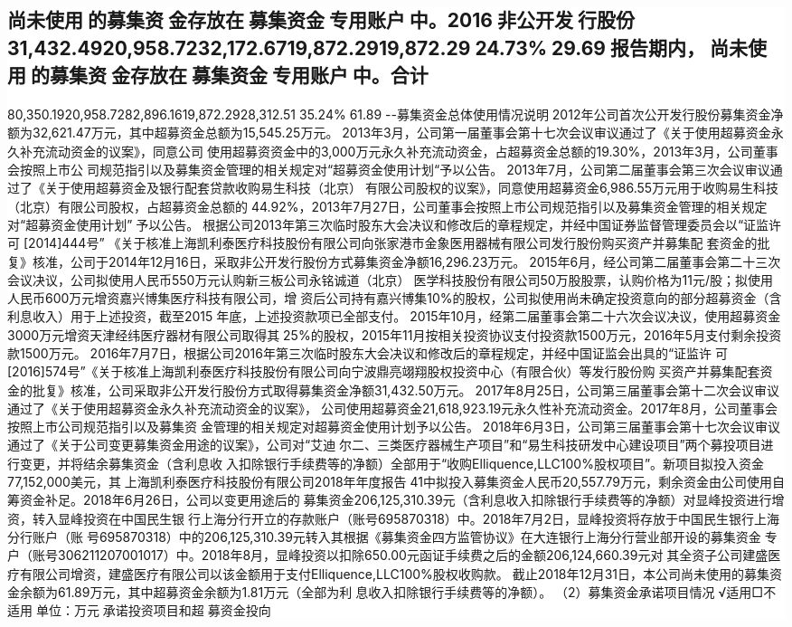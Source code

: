 尚未使用
的募集资
金存放在
募集资金
专用账户
中。2016
非公开发
行股份
31,432.4920,958.7232,172.6719,872.2919,872.29
24.73%
29.69
报告期内，
尚未使用
的募集资
金存放在
募集资金
专用账户
中。合计
--
80,350.1920,958.7282,896.1619,872.2928,312.51
35.24%
61.89
--募集资金总体使用情况说明
2012年公司首次公开发行股份募集资金净额为32,621.47万元，其中超募资金总额为15,545.25万元。
2013年3月，公司第一届董事会第十七次会议审议通过了《关于使用超募资金永久补充流动资金的议案》，同意公司
使用超募资资金中的3,000万元永久补充流动资金，占超募资金总额的19.30%，2013年3月，公司董事会按照上市公
司规范指引以及募集资金管理的相关规定对“超募资金使用计划“予以公告。
2013年7月，公司第二届董事会第三次会议审议通过了《关于使用超募资金及银行配套贷款收购易生科技（北京）
有限公司股权的议案》，同意使用超募资金6,986.55万元用于收购易生科技（北京）有限公司股权，占超募资金总额的
44.92%，2013年7月27日，公司董事会按照上市公司规范指引以及募集资金管理的相关规定对“超募资金使用计划”
予以公告。
根据公司2013年第三次临时股东大会决议和修改后的章程规定，并经中国证券监督管理委员会以“证监许可
[2014]444号”
《关于核准上海凯利泰医疗科技股份有限公司向张家港市金象医用器械有限公司发行股份购买资产并募集配
套资金的批复》核准，公司于2014年12月16日，采取非公开发行股份方式募集资金净额16,296.23万元。
2015年6月，经公司第二届董事会第二十三次会议决议，公司拟使用人民币550万元认购新三板公司永铭诚道（北京）
医学科技股份有限公司50万股股票，认购价格为11元/股；拟使用人民币600万元增资嘉兴博集医疗科技有限公司，增
资后公司持有嘉兴博集10%的股权，公司拟使用尚未确定投资意向的部分超募资金（含利息收入）用于上述投资，截至2015
年底，上述投资款项已全部支付。
2015年10月，经第二届董事会第二十六次会议决议，使用超募资金3000万元增资天津经纬医疗器材有限公司取得其
25%的股权，2015年11月按相关投资协议支付投资款1500万元，2016年5月支付剩余投资款1500万元。
2016年7月7日，根据公司2016年第三次临时股东大会决议和修改后的章程规定，并经中国证监会出具的“证监许
可[2016]574号”《关于核准上海凯利泰医疗科技股份有限公司向宁波鼎亮翊翔股权投资中心（有限合伙）等发行股份购
买资产并募集配套资金的批复》核准，公司采取非公开发行股份方式取得募集资金净额31,432.50万元。
2017年8月25日，公司第三届董事会第十二次会议审议通过了《关于使用超募资金永久补充流动资金的议案》，
公司使用超募资金21,618,923.19元永久性补充流动资金。2017年8月，公司董事会按照上市公司规范指引以及募集资
金管理的相关规定对超募资金使用计划予以公告。
2018年6月3日，公司第三届董事会第十七次会议审议通过了《关于公司变更募集资金用途的议案》，公司对“艾迪
尔二、三类医疗器械生产项目”和“易生科技研发中心建设项目”两个募投项目进行变更，并将结余募集资金（含利息收
入扣除银行手续费等的净额）全部用于“收购Elliquence,LLC100%股权项目”。新项目拟投入资金77,152,000美元，其
上海凯利泰医疗科技股份有限公司2018年年度报告
41中拟投入募集资金人民币20,557.79万元，剩余资金由公司使用自筹资金补足。2018年6月26日，公司以变更用途后的
募集资金206,125,310.39元（含利息收入扣除银行手续费等的净额）对显峰投资进行增资，转入显峰投资在中国民生银
行上海分行开立的存款账户（账号695870318）中。2018年7月2日，显峰投资将存放于中国民生银行上海分行账户（账
号695870318）中的206,125,310.39元转入其根据《募集资金四方监管协议》在大连银行上海分行营业部开设的募集资金
专户（账号306211207001017）中。2018年8月，显峰投资以扣除650.00元函证手续费之后的金额206,124,660.39元对
其全资子公司建盛医疗有限公司增资，建盛医疗有限公司以该金额用于支付Elliquence,LLC100%股权收购款。
截止2018年12月31日，本公司尚未使用的募集资金余额为61.89万元，其中超募资金余额为1.81万元（全部为利
息收入扣除银行手续费等的净额）。
（2）募集资金承诺项目情况
√适用□不适用
单位：万元
承诺投资项目和超
募资金投向